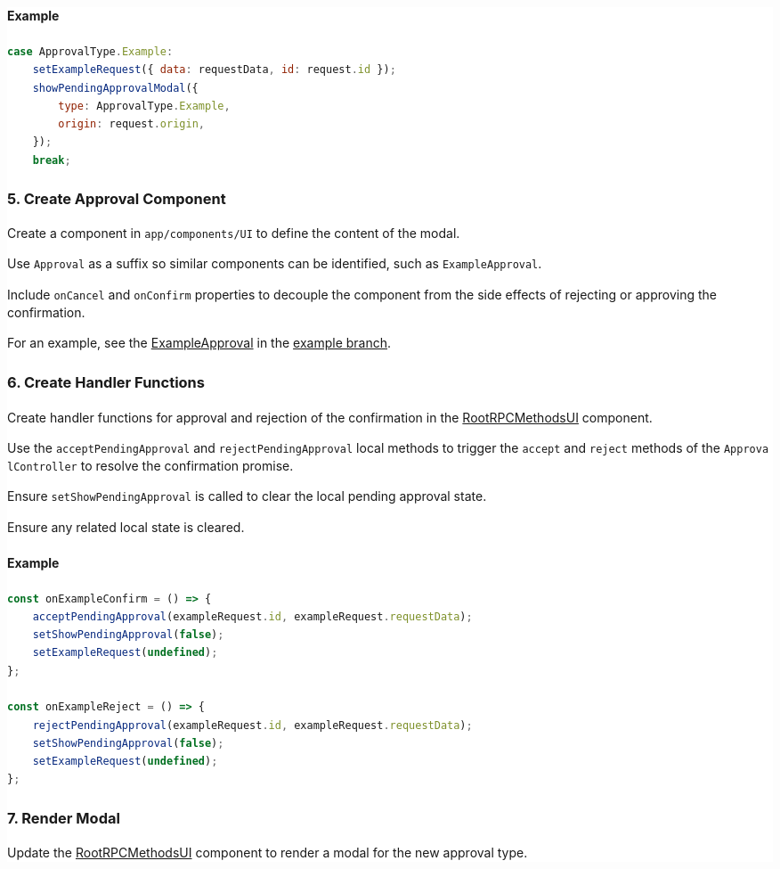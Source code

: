 #### Example

```javascript
case ApprovalType.Example:
    setExampleRequest({ data: requestData, id: request.id });
    showPendingApprovalModal({
        type: ApprovalType.Example,
        origin: request.origin,
    });
    break;
```

### 5. Create Approval Component

Create a component in `app/components/UI` to define the content of the modal.

Use `Approval` as a suffix so similar components can be identified, such as `ExampleApproval`.

Include `onCancel` and `onConfirm` properties to decouple the component from the side effects of rejecting or approving the confirmation.

For an example, see the [ExampleApproval](https://github.com/MetaMask/metamask-mobile/blob/example/confirmation/app/components/UI/ExampleApproval/index.js) in the [example branch](https://github.com/MetaMask/metamask-mobile/compare/main...example/confirmation).

### 6. Create Handler Functions

Create handler functions for approval and rejection of the confirmation in the [RootRPCMethodsUI](../app/components/Nav/Main/RootRPCMethodsUI.js) component.

Use the `acceptPendingApproval` and `rejectPendingApproval` local methods to trigger the `accept` and `reject` methods of the `ApprovalController` to resolve the confirmation promise.

Ensure `setShowPendingApproval` is called to clear the local pending approval state.

Ensure any related local state is cleared.

#### Example

```javascript
const onExampleConfirm = () => {
    acceptPendingApproval(exampleRequest.id, exampleRequest.requestData);
    setShowPendingApproval(false);
    setExampleRequest(undefined);
};

const onExampleReject = () => {
    rejectPendingApproval(exampleRequest.id, exampleRequest.requestData);
    setShowPendingApproval(false);
    setExampleRequest(undefined);
};
```

### 7. Render Modal

Update the [RootRPCMethodsUI](../app/components/Nav/Main/RootRPCMethodsUI.js) component to render a modal for the new approval type.
